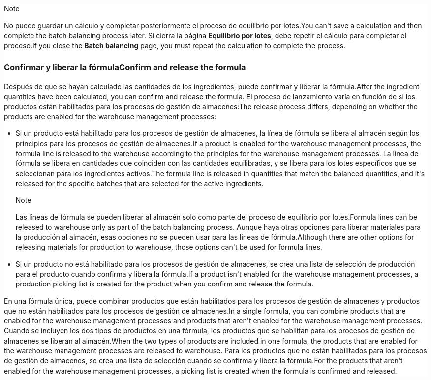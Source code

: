 > [!NOTE]
> <span data-ttu-id="c9512-251">No puede guardar un cálculo y completar posteriormente el proceso de equilibrio por lotes.</span><span class="sxs-lookup"><span data-stu-id="c9512-251">You can't save a calculation and then complete the batch balancing process later.</span></span> <span data-ttu-id="c9512-252">Si cierra la página **Equilibrio por lotes**, debe repetir el cálculo para completar el proceso.</span><span class="sxs-lookup"><span data-stu-id="c9512-252">If you close the **Batch balancing** page, you must repeat the calculation to complete the process.</span></span>

### <a name="confirm-and-release-the-formula"></a><span data-ttu-id="c9512-253">Confirmar y liberar la fórmula</span><span class="sxs-lookup"><span data-stu-id="c9512-253">Confirm and release the formula</span></span>

<span data-ttu-id="c9512-254">Después de que se hayan calculado las cantidades de los ingredientes, puede confirmar y liberar la fórmula.</span><span class="sxs-lookup"><span data-stu-id="c9512-254">After the ingredient quantities have been calculated, you can confirm and release the formula.</span></span> <span data-ttu-id="c9512-255">El proceso de lanzamiento varía en función de si los productos están habilitados para los procesos de gestión de almacenes:</span><span class="sxs-lookup"><span data-stu-id="c9512-255">The release process differs, depending on whether the products are enabled for the warehouse management processes:</span></span>

- <span data-ttu-id="c9512-256">Si un producto está habilitado para los procesos de gestión de almacenes, la línea de fórmula se libera al almacén según los principios para los procesos de gestión de almacenes.</span><span class="sxs-lookup"><span data-stu-id="c9512-256">If a product is enabled for the warehouse management processes, the formula line is released to the warehouse according to the principles for the warehouse management processes.</span></span> <span data-ttu-id="c9512-257">La línea de fórmula se libera en cantidades que coinciden con las cantidades equilibradas, y se libera para los lotes específicos que se seleccionan para los ingredientes activos.</span><span class="sxs-lookup"><span data-stu-id="c9512-257">The formula line is released in quantities that match the balanced quantities, and it's released for the specific batches that are selected for the active ingredients.</span></span>

    > [!NOTE]
    > <span data-ttu-id="c9512-258">Las líneas de fórmula se pueden liberar al almacén solo como parte del proceso de equilibrio por lotes.</span><span class="sxs-lookup"><span data-stu-id="c9512-258">Formula lines can be released to warehouse only as part of the batch balancing process.</span></span> <span data-ttu-id="c9512-259">Aunque haya otras opciones para liberar materiales para la producción al almacén, esas opciones no se pueden usar para las líneas de fórmula.</span><span class="sxs-lookup"><span data-stu-id="c9512-259">Although there are other options for releasing materials for production to warehouse, those options can't be used for formula lines.</span></span>

- <span data-ttu-id="c9512-260">Si un producto no está habilitado para los procesos de gestión de almacenes, se crea una lista de selección de producción para el producto cuando confirma y libera la fórmula.</span><span class="sxs-lookup"><span data-stu-id="c9512-260">If a product isn't enabled for the warehouse management processes, a production picking list is created for the product when you confirm and release the formula.</span></span>

<span data-ttu-id="c9512-261">En una fórmula única, puede combinar productos que están habilitados para los procesos de gestión de almacenes y productos que no están habilitados para los procesos de gestión de almacenes.</span><span class="sxs-lookup"><span data-stu-id="c9512-261">In a single formula, you can combine products that are enabled for the warehouse management processes and products that aren't enabled for the warehouse management processes.</span></span> <span data-ttu-id="c9512-262">Cuando se incluyen los dos tipos de productos en una fórmula, los productos que se habilitan para los procesos de gestión de almacenes se liberan al almacén.</span><span class="sxs-lookup"><span data-stu-id="c9512-262">When the two types of products are included in one formula, the products that are enabled for the warehouse management processes are released to warehouse.</span></span> <span data-ttu-id="c9512-263">Para los productos que no están habilitados para los procesos de gestión de almacenes, se crea una lista de selección cuando se confirma y libera la fórmula.</span><span class="sxs-lookup"><span data-stu-id="c9512-263">For the products that aren't enabled for the warehouse management processes, a picking list is created when the formula is confirmed and released.</span></span>
